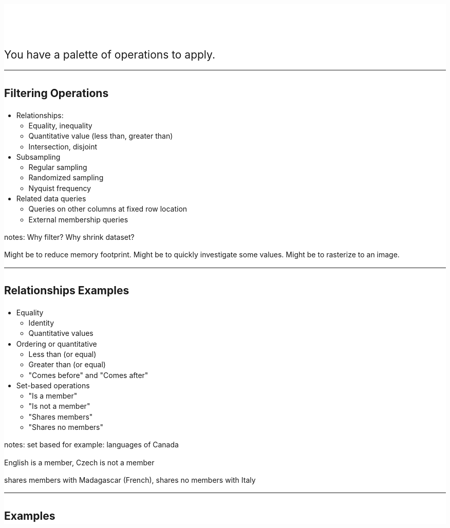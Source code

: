 <div class="right" style="font-size: 150%;">
<div style="height: 4.0em;"></div>
You have a palette of operations to apply.
</div>

---

## Filtering Operations

 * Relationships:
   * Equality, inequality
   * Quantitative value (less than, greater than)
   * Intersection, disjoint
 * Subsampling
   * Regular sampling
   * Randomized sampling
   * Nyquist frequency
 * Related data queries
   * Queries on other columns at fixed row location
   * External membership queries

notes:
Why filter? Why shrink dataset?

Might be to reduce memory footprint. Might be to quickly investigate some values. Might be to rasterize to an image.

---

## Relationships Examples

 * Equality
   * Identity
   * Quantitative values
 * Ordering or quantitative
   * Less than (or equal)
   * Greater than (or equal)
   * "Comes before" and "Comes after"
 * Set-based operations
   * "Is a member"
   * "Is not a member"
   * "Shares members"
   * "Shares no members"

notes:
set based for example: languages of Canada

English is a member, Czech is not a member

shares members with Madagascar (French), shares no members with Italy

---

## Examples
